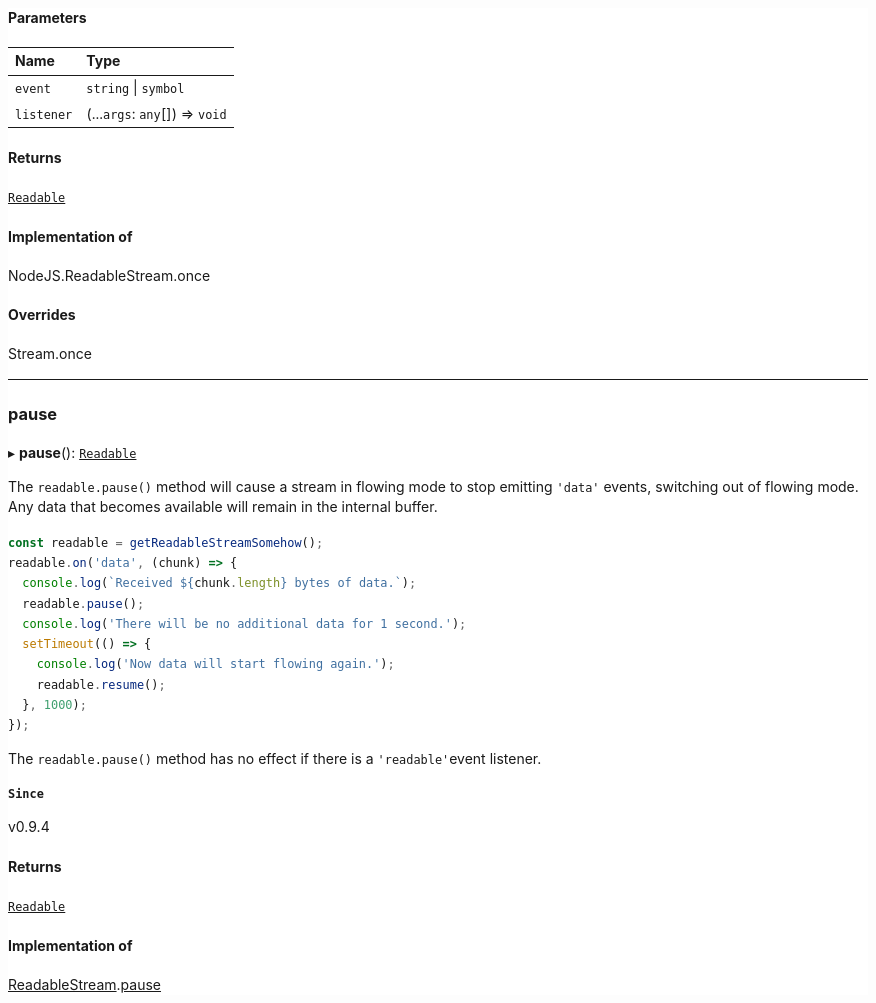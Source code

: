#### Parameters

| Name | Type |
| :------ | :------ |
| `event` | `string` \| `symbol` |
| `listener` | (...`args`: `any`[]) => `void` |

#### Returns

[`Readable`](internal_.Readable.md)

#### Implementation of

NodeJS.ReadableStream.once

#### Overrides

Stream.once

___

### pause

▸ **pause**(): [`Readable`](internal_.Readable.md)

The `readable.pause()` method will cause a stream in flowing mode to stop
emitting `'data'` events, switching out of flowing mode. Any data that
becomes available will remain in the internal buffer.

```js
const readable = getReadableStreamSomehow();
readable.on('data', (chunk) => {
  console.log(`Received ${chunk.length} bytes of data.`);
  readable.pause();
  console.log('There will be no additional data for 1 second.');
  setTimeout(() => {
    console.log('Now data will start flowing again.');
    readable.resume();
  }, 1000);
});
```

The `readable.pause()` method has no effect if there is a `'readable'`event listener.

**`Since`**

v0.9.4

#### Returns

[`Readable`](internal_.Readable.md)

#### Implementation of

[ReadableStream](../interfaces/internal_.ReadableStream-1.md).[pause](../interfaces/internal_.ReadableStream-1.md#pause)
